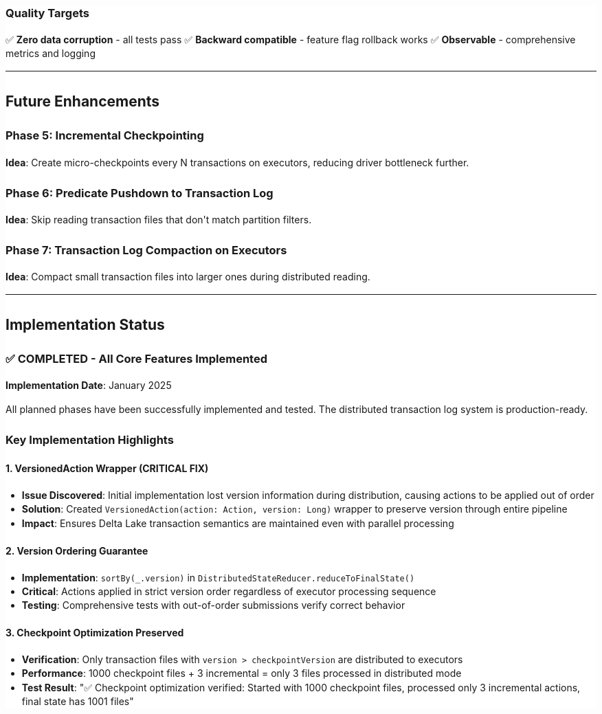 ### Quality Targets

✅ **Zero data corruption** - all tests pass
✅ **Backward compatible** - feature flag rollback works
✅ **Observable** - comprehensive metrics and logging

---

## Future Enhancements

### Phase 5: Incremental Checkpointing

**Idea**: Create micro-checkpoints every N transactions on executors, reducing driver bottleneck further.

### Phase 6: Predicate Pushdown to Transaction Log

**Idea**: Skip reading transaction files that don't match partition filters.

### Phase 7: Transaction Log Compaction on Executors

**Idea**: Compact small transaction files into larger ones during distributed reading.

---

## Implementation Status

### ✅ COMPLETED - All Core Features Implemented

**Implementation Date**: January 2025

All planned phases have been successfully implemented and tested. The distributed transaction log system is production-ready.

### Key Implementation Highlights

#### 1. VersionedAction Wrapper (CRITICAL FIX)
- **Issue Discovered**: Initial implementation lost version information during distribution, causing actions to be applied out of order
- **Solution**: Created `VersionedAction(action: Action, version: Long)` wrapper to preserve version through entire pipeline
- **Impact**: Ensures Delta Lake transaction semantics are maintained even with parallel processing

#### 2. Version Ordering Guarantee
- **Implementation**: `sortBy(_.version)` in `DistributedStateReducer.reduceToFinalState()`
- **Critical**: Actions applied in strict version order regardless of executor processing sequence
- **Testing**: Comprehensive tests with out-of-order submissions verify correct behavior

#### 3. Checkpoint Optimization Preserved
- **Verification**: Only transaction files with `version > checkpointVersion` are distributed to executors
- **Performance**: 1000 checkpoint files + 3 incremental = only 3 files processed in distributed mode
- **Test Result**: "✅ Checkpoint optimization verified: Started with 1000 checkpoint files, processed only 3 incremental actions, final state has 1001 files"
